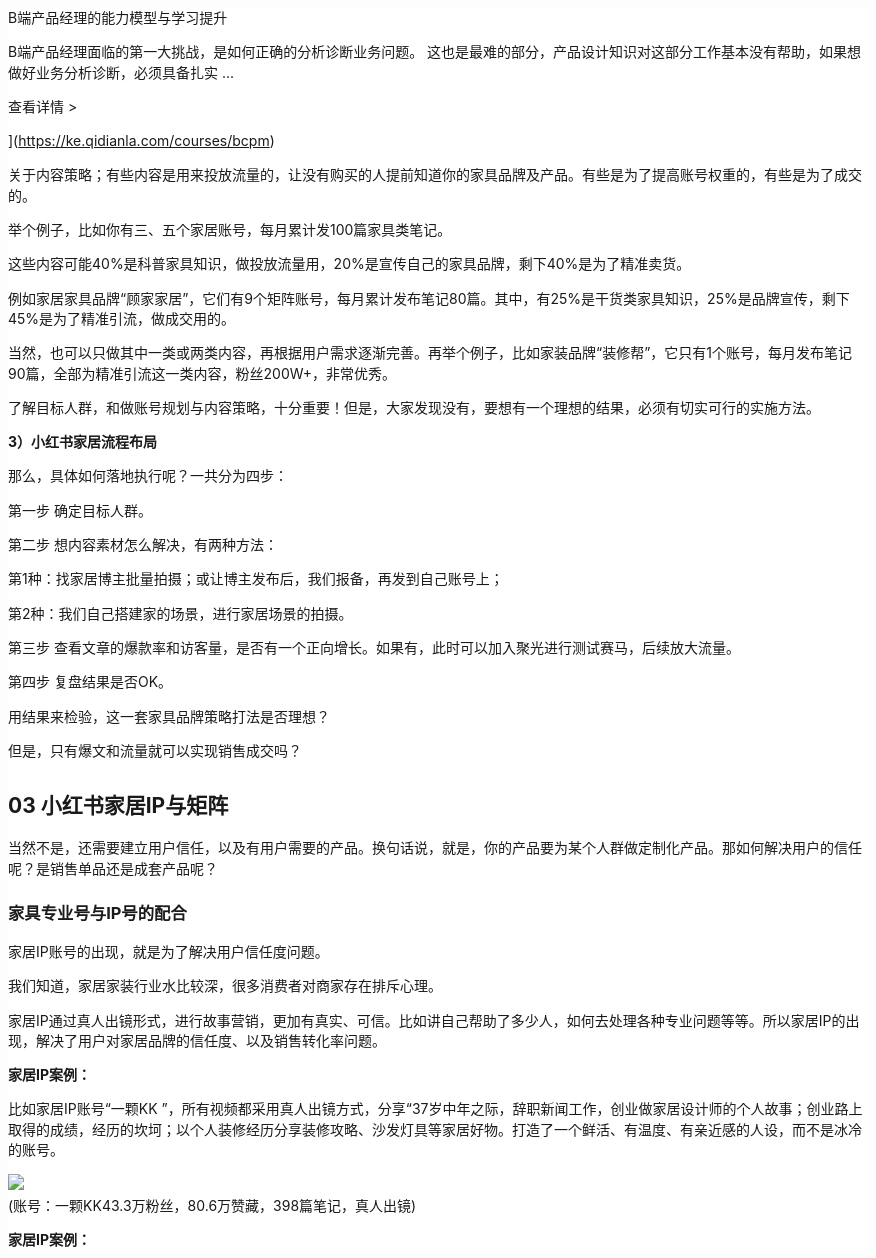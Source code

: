 B端产品经理的能力模型与学习提升

B端产品经理面临的第一大挑战，是如何正确的分析诊断业务问题。 这也是最难的部分，产品设计知识对这部分工作基本没有帮助，如果想做好业务分析诊断，必须具备扎实 ...

查看详情 >

](https://ke.qidianla.com/courses/bcpm)

关于内容策略；有些内容是用来投放流量的，让没有购买的人提前知道你的家具品牌及产品。有些是为了提高账号权重的，有些是为了成交的。

举个例子，比如你有三、五个家居账号，每月累计发100篇家具类笔记。

这些内容可能40%是科普家具知识，做投放流量用，20%是宣传自己的家具品牌，剩下40%是为了精准卖货。

例如家居家具品牌“顾家家居”，它们有9个矩阵账号，每月累计发布笔记80篇。其中，有25%是干货类家具知识，25%是品牌宣传，剩下45%是为了精准引流，做成交用的。

当然，也可以只做其中一类或两类内容，再根据用户需求逐渐完善。再举个例子，比如家装品牌“装修帮”，它只有1个账号，每月发布笔记90篇，全部为精准引流这一类内容，粉丝200W+，非常优秀。

了解目标人群，和做账号规划与内容策略，十分重要！但是，大家发现没有，要想有一个理想的结果，必须有切实可行的实施方法。

**3）小红书家居流程布局**

那么，具体如何落地执行呢？一共分为四步：

第一步 确定目标人群。

第二步 想内容素材怎么解决，有两种方法：

第1种：找家居博主批量拍摄；或让博主发布后，我们报备，再发到自己账号上；

第2种：我们自己搭建家的场景，进行家居场景的拍摄。

第三步 查看文章的爆款率和访客量，是否有一个正向增长。如果有，此时可以加入聚光进行测试赛马，后续放大流量。

第四步 复盘结果是否OK。

用结果来检验，这一套家具品牌策略打法是否理想？

但是，只有爆文和流量就可以实现销售成交吗？

## 03 小红书家居IP与矩阵

当然不是，还需要建立用户信任，以及有用户需要的产品。换句话说，就是，你的产品要为某个人群做定制化产品。那如何解决用户的信任呢？是销售单品还是成套产品呢？

### 家具专业号与IP号的配合

家居IP账号的出现，就是为了解决用户信任度问题。

我们知道，家居家装行业水比较深，很多消费者对商家存在排斥心理。

家居IP通过真人出镜形式，进行故事营销，更加有真实、可信。比如讲自己帮助了多少人，如何去处理各种专业问题等等。所以家居IP的出现，解决了用户对家居品牌的信任度、以及销售转化率问题。

**家居IP案例：**

比如家居IP账号“一颗KK ”，所有视频都采用真人出镜方式，分享“37岁中年之际，辞职新闻工作，创业做家居设计师的个人故事；创业路上取得的成绩，经历的坎坷；以个人装修经历分享装修攻略、沙发灯具等家居好物。打造了一个鲜活、有温度、有亲近感的人设，而不是冰冷的账号。

![](https://image.woshipm.com/wp-files/2024/01/ietZYMmInqNdFRv9xlyK.jpeg)  
(账号：一颗KK43.3万粉丝，80.6万赞藏，398篇笔记，真人出镜)

**家居IP案例：**
